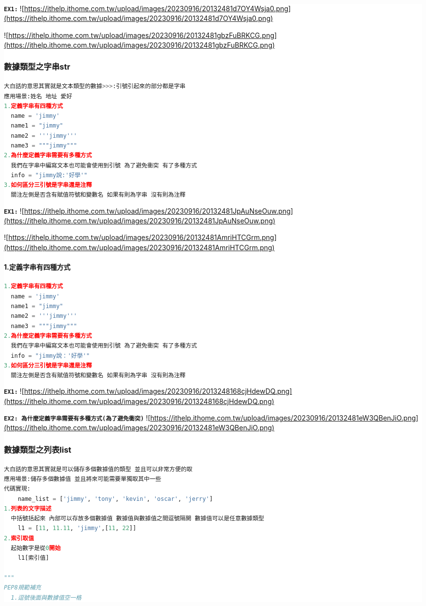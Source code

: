 **``EX1:``**
![https://ithelp.ithome.com.tw/upload/images/20230916/20132481d7OY4Wsja0.png](https://ithelp.ithome.com.tw/upload/images/20230916/20132481d7OY4Wsja0.png)

![https://ithelp.ithome.com.tw/upload/images/20230916/20132481gbzFuBRKCG.png](https://ithelp.ithome.com.tw/upload/images/20230916/20132481gbzFuBRKCG.png)

### 數據類型之字串str

```python
大白話的意思其實就是文本類型的數據>>>:引號引起來的部分都是字串
應用場景:姓名 地址 愛好
1.定義字串有四種方式
  name = 'jimmy'
  name1 = "jimmy"
  name2 = '''jimmy'''
  name3 = """jimmy"""
2.為什麼定義字串需要有多種方式
  我們在字串中編寫文本也可能會使用到引號 為了避免衝突 有了多種方式
  info = "jimmy說:'好學'"
3.如何區分三引號是字串還是注釋
  關注左側是否含有賦值符號和變數名 如果有則為字串 沒有則為注釋
```

**``EX1:``**
![https://ithelp.ithome.com.tw/upload/images/20230916/20132481JpAuNseOuw.png](https://ithelp.ithome.com.tw/upload/images/20230916/20132481JpAuNseOuw.png)

![https://ithelp.ithome.com.tw/upload/images/20230916/20132481AmriHTCGrm.png](https://ithelp.ithome.com.tw/upload/images/20230916/20132481AmriHTCGrm.png)

#### 1.定義字串有四種方式
```python
1.定義字串有四種方式
  name = 'jimmy'
  name1 = "jimmy"
  name2 = '''jimmy'''
  name3 = """jimmy"""
2.為什麼定義字串需要有多種方式
  我們在字串中編寫文本也可能會使用到引號 為了避免衝突 有了多種方式
  info = "jimmy說：'好學'"
3.如何區分三引號是字串還是注釋
  關注左側是否含有賦值符號和變數名 如果有則為字串 沒有則為注釋
```

**``EX1:``** 
![https://ithelp.ithome.com.tw/upload/images/20230916/2013248168cjHdewDQ.png](https://ithelp.ithome.com.tw/upload/images/20230916/2013248168cjHdewDQ.png)

**``EX2: 為什麼定義字串需要有多種方式(為了避免衝突)``**
![https://ithelp.ithome.com.tw/upload/images/20230916/20132481eW3QBenJiO.png](https://ithelp.ithome.com.tw/upload/images/20230916/20132481eW3QBenJiO.png)

### 數據類型之列表list

```python
大白話的意思其實就是可以儲存多個數據值的類型 並且可以非常方便的取
應用場景:儲存多個數據值 並且將來可能需要單獨取其中一些
代碼實現:
    name_list = ['jimmy', 'tony', 'kevin', 'oscar', 'jerry']
1.列表的文字描述
  中括號括起來 內部可以存放多個數據值 數據值與數據值之間逗號隔開 數據值可以是任意數據類型
    l1 = [11, 11.11, 'jimmy',[11, 22]]
2.索引取值
  起始數字是從0開始 
    l1[索引值]
   
"""
PEP8規範補充
  1.逗號後面與數據值空一格
```